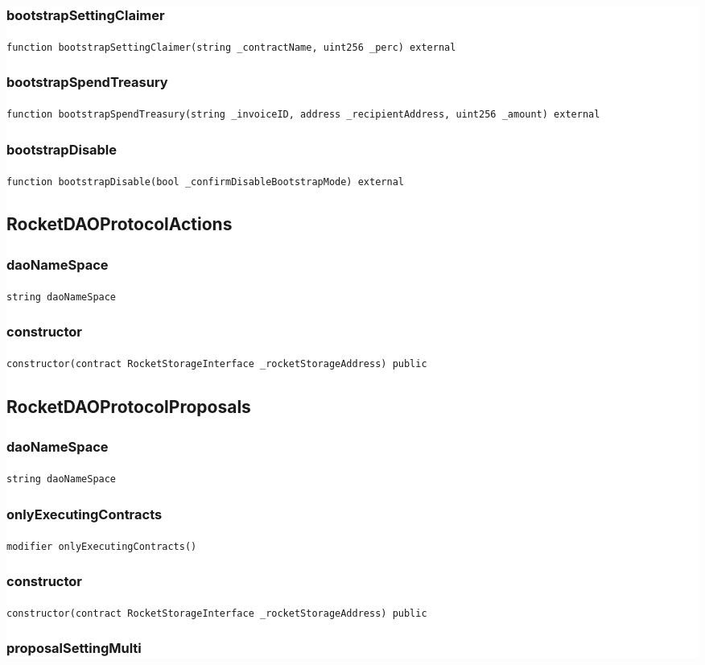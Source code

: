 ### bootstrapSettingClaimer

```solidity
function bootstrapSettingClaimer(string _contractName, uint256 _perc) external
```

### bootstrapSpendTreasury

```solidity
function bootstrapSpendTreasury(string _invoiceID, address _recipientAddress, uint256 _amount) external
```

### bootstrapDisable

```solidity
function bootstrapDisable(bool _confirmDisableBootstrapMode) external
```

## RocketDAOProtocolActions

### daoNameSpace

```solidity
string daoNameSpace
```

### constructor

```solidity
constructor(contract RocketStorageInterface _rocketStorageAddress) public
```

## RocketDAOProtocolProposals

### daoNameSpace

```solidity
string daoNameSpace
```

### onlyExecutingContracts

```solidity
modifier onlyExecutingContracts()
```

### constructor

```solidity
constructor(contract RocketStorageInterface _rocketStorageAddress) public
```

### proposalSettingMulti
